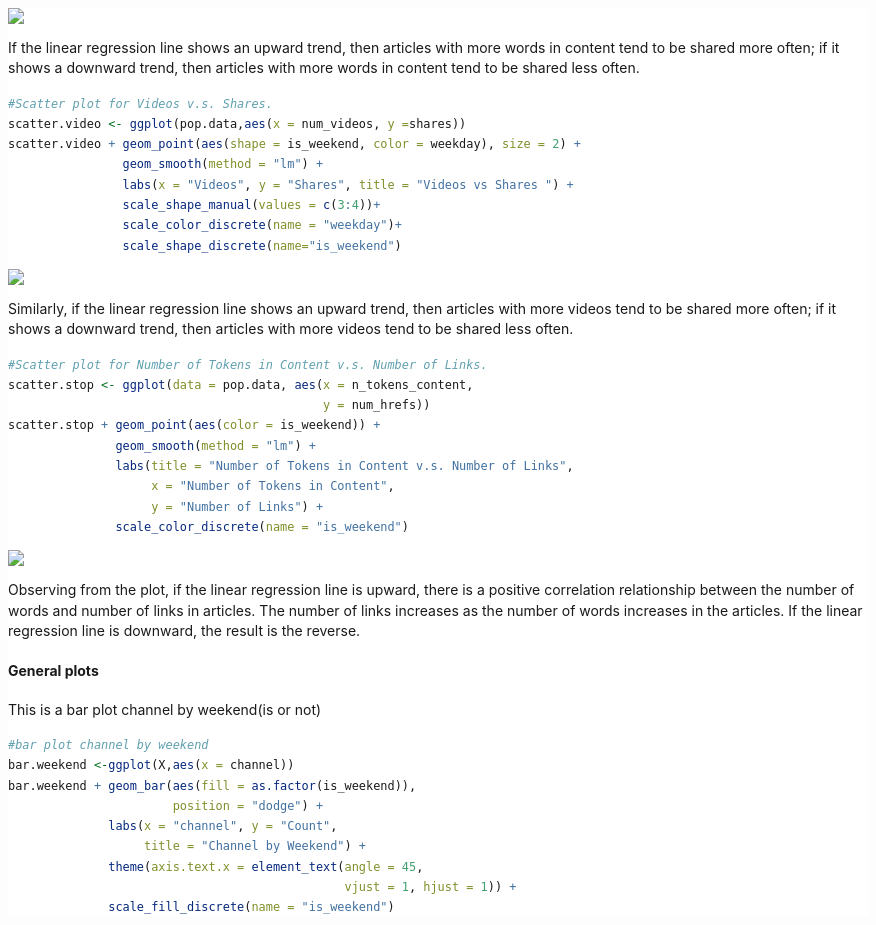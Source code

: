 <img src="./scatter1-1.png" style="display: block; margin: auto;" />

If the linear regression line shows an upward trend, then articles with
more words in content tend to be shared more often; if it shows a
downward trend, then articles with more words in content tend to be
shared less often.

``` r
#Scatter plot for Videos v.s. Shares.
scatter.video <- ggplot(pop.data,aes(x = num_videos, y =shares))
scatter.video + geom_point(aes(shape = is_weekend, color = weekday), size = 2) + 
                geom_smooth(method = "lm") + 
                labs(x = "Videos", y = "Shares", title = "Videos vs Shares ") +  
                scale_shape_manual(values = c(3:4))+
                scale_color_discrete(name = "weekday")+
                scale_shape_discrete(name="is_weekend")
```

<img src="./scatter2-1.png" style="display: block; margin: auto;" />

Similarly, if the linear regression line shows an upward trend, then
articles with more videos tend to be shared more often; if it shows a
downward trend, then articles with more videos tend to be shared less
often.

``` r
#Scatter plot for Number of Tokens in Content v.s. Number of Links.
scatter.stop <- ggplot(data = pop.data, aes(x = n_tokens_content, 
                                            y = num_hrefs))
scatter.stop + geom_point(aes(color = is_weekend)) + 
               geom_smooth(method = "lm") + 
               labs(title = "Number of Tokens in Content v.s. Number of Links", 
                    x = "Number of Tokens in Content", 
                    y = "Number of Links") + 
               scale_color_discrete(name = "is_weekend")
```

<img src="./scatter3-1.png" style="display: block; margin: auto;" />

Observing from the plot, if the linear regression line is upward, there
is a positive correlation relationship between the number of words and
number of links in articles. The number of links increases as the number
of words increases in the articles. If the linear regression line is
downward, the result is the reverse.

#### General plots

This is a bar plot channel by weekend(is or not)

``` r
#bar plot channel by weekend
bar.weekend <-ggplot(X,aes(x = channel))
bar.weekend + geom_bar(aes(fill = as.factor(is_weekend)), 
                       position = "dodge") + 
              labs(x = "channel", y = "Count", 
                   title = "Channel by Weekend") +
              theme(axis.text.x = element_text(angle = 45, 
                                               vjust = 1, hjust = 1)) +
              scale_fill_discrete(name = "is_weekend") 
```
